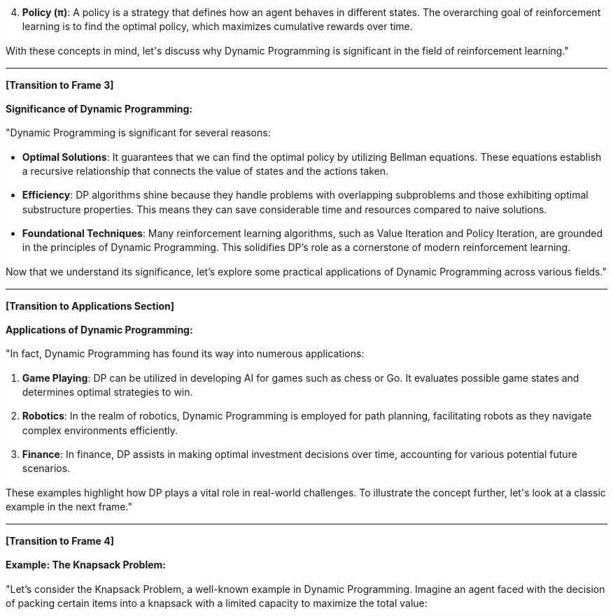 4. **Policy (π)**: A policy is a strategy that defines how an agent behaves in different states. The overarching goal of reinforcement learning is to find the optimal policy, which maximizes cumulative rewards over time.

With these concepts in mind, let's discuss why Dynamic Programming is significant in the field of reinforcement learning."

---

**[Transition to Frame 3]**

**Significance of Dynamic Programming:**

"Dynamic Programming is significant for several reasons:

- **Optimal Solutions**: It guarantees that we can find the optimal policy by utilizing Bellman equations. These equations establish a recursive relationship that connects the value of states and the actions taken.

- **Efficiency**: DP algorithms shine because they handle problems with overlapping subproblems and those exhibiting optimal substructure properties. This means they can save considerable time and resources compared to naive solutions.

- **Foundational Techniques**: Many reinforcement learning algorithms, such as Value Iteration and Policy Iteration, are grounded in the principles of Dynamic Programming. This solidifies DP’s role as a cornerstone of modern reinforcement learning.

Now that we understand its significance, let’s explore some practical applications of Dynamic Programming across various fields."

---

**[Transition to Applications Section]**

**Applications of Dynamic Programming:**

"In fact, Dynamic Programming has found its way into numerous applications:

1. **Game Playing**: DP can be utilized in developing AI for games such as chess or Go. It evaluates possible game states and determines optimal strategies to win.

2. **Robotics**: In the realm of robotics, Dynamic Programming is employed for path planning, facilitating robots as they navigate complex environments efficiently.

3. **Finance**: In finance, DP assists in making optimal investment decisions over time, accounting for various potential future scenarios.

These examples highlight how DP plays a vital role in real-world challenges. To illustrate the concept further, let's look at a classic example in the next frame."

---

**[Transition to Frame 4]**

**Example: The Knapsack Problem:**

"Let’s consider the Knapsack Problem, a well-known example in Dynamic Programming. Imagine an agent faced with the decision of packing certain items into a knapsack with a limited capacity to maximize the total value:
